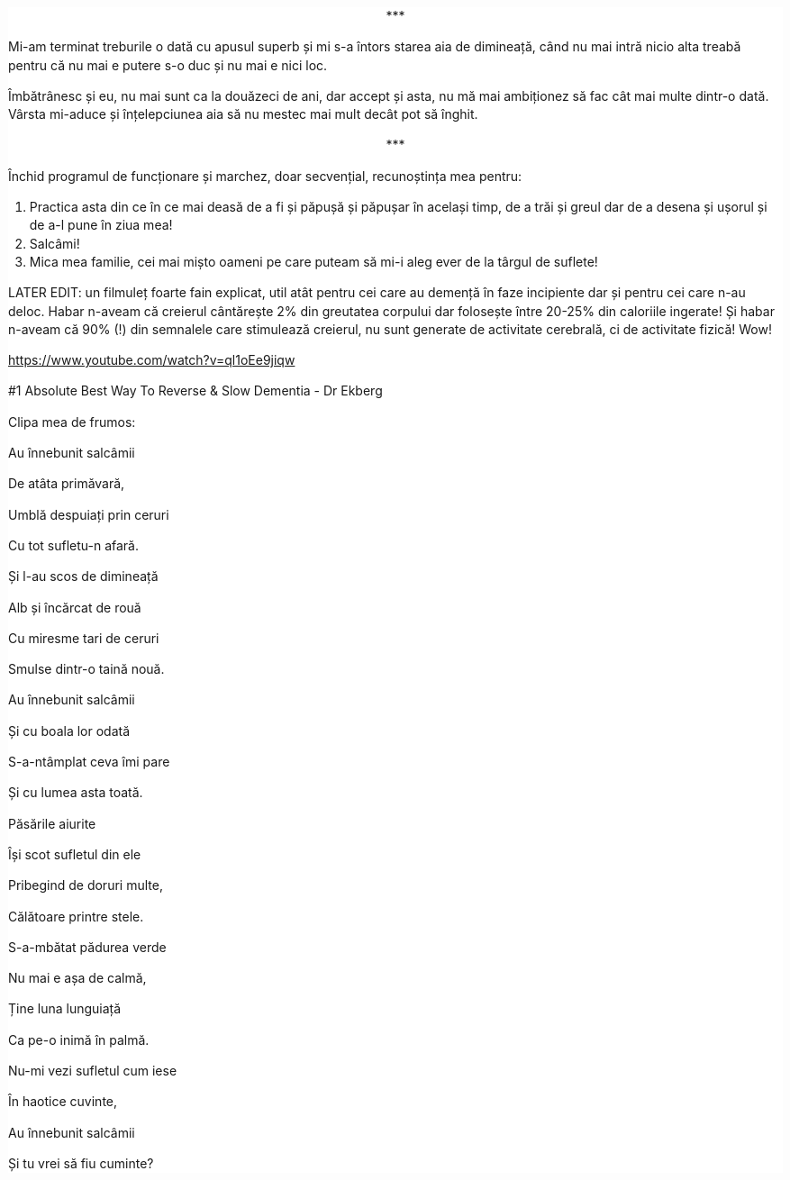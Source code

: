 <p style="text-align: center;">***</p>

Mi-am terminat treburile o dată cu apusul superb și mi s-a întors starea aia de dimineață, când nu mai intră nicio alta treabă pentru că nu mai e putere s-o duc și nu mai e nici loc.

Îmbătrânesc și eu, nu mai sunt ca la douăzeci de ani, dar accept și asta, nu mă mai ambiționez să fac cât mai multe dintr-o dată. Vârsta mi-aduce și înțelepciunea aia să nu mestec mai mult decât pot să înghit.

<p style="text-align: center;">***</p>

Închid programul de funcționare și marchez, doar secvențial, recunoștința mea pentru:

1. Practica asta din ce în ce mai deasă de a fi și păpușă și păpușar în același timp, de a trăi și greul dar de a desena și ușorul și de a-l pune în ziua mea!
2. Salcâmi!
3. Mica mea familie, cei mai mișto oameni pe care puteam să mi-i aleg ever de la târgul de suflete!

LATER EDIT: un filmuleț foarte fain explicat, util atât pentru cei care au demență în faze incipiente dar și pentru cei care n-au deloc. Habar n-aveam că creierul cântărește 2% din greutatea corpului dar folosește între 20-25% din caloriile ingerate! Și habar n-aveam că 90% (!) din semnalele care stimulează creierul, nu sunt generate de activitate cerebrală, ci de activitate fizică! Wow!

https://www.youtube.com/watch?v=ql1oEe9jiqw

#1 Absolute Best Way To Reverse & Slow Dementia - Dr Ekberg

Clipa mea de frumos:

Au înnebunit salcâmii

De atâta primăvară,

Umblă despuiați prin ceruri

Cu tot sufletu-n afară.

Și l-au scos de dimineață

Alb și încărcat de rouă

Cu miresme tari de ceruri

Smulse dintr-o taină nouă.

Au înnebunit salcâmii

Și cu boala lor odată

S-a-ntâmplat ceva îmi pare

Și cu lumea asta toată.

Păsările aiurite

Își scot sufletul din ele

Pribegind de doruri multe,

Călătoare printre stele.

S-a-mbătat pădurea verde

Nu mai e așa de calmă,

Ține luna lunguiață

Ca pe-o inimă în palmă.

Nu-mi vezi sufletul cum iese

În haotice cuvinte,

Au înnebunit salcâmii

Și tu vrei să fiu cuminte?
